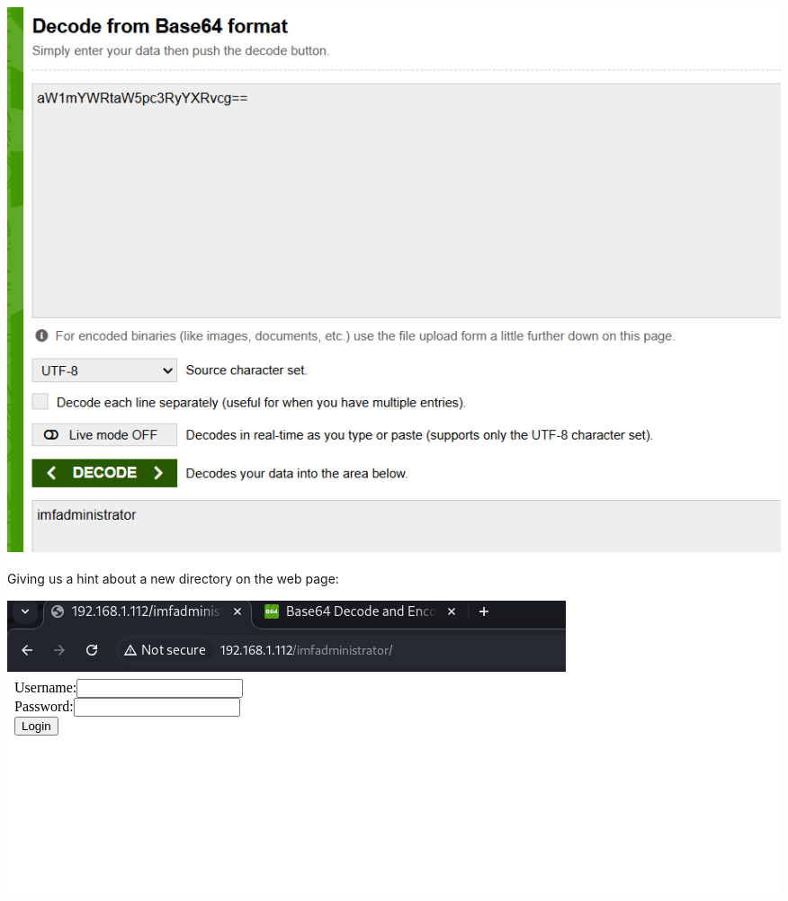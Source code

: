 

![](/assets/post/IMF/decodeflag2.png)


Giving us a hint about a new directory on the web page:

![](/assets/post/IMF/imfad.png)
